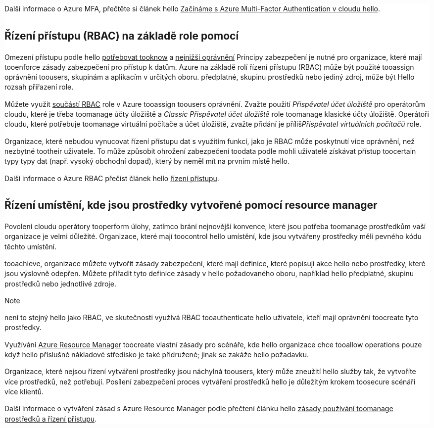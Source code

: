Další informace o Azure MFA, přečtěte si článek hello [Začínáme s Azure Multi-Factor Authentication v cloudu hello](../multi-factor-authentication/multi-factor-authentication-get-started-cloud.md).

## <a name="use-role-based-access-control-rbac"></a>Řízení přístupu (RBAC) na základě role pomocí
Omezení přístupu podle hello [potřebovat tooknow](https://en.wikipedia.org/wiki/Need_to_know) a [nejnižší oprávnění](https://en.wikipedia.org/wiki/Principle_of_least_privilege) Principy zabezpečení je nutné pro organizace, které mají tooenforce zásady zabezpečení pro přístup k datům. Azure na základě rolí řízení přístupu (RBAC) může být použité tooassign oprávnění toousers, skupinám a aplikacím v určitých oboru. předplatné, skupinu prostředků nebo jediný zdroj, může být Hello rozsah přiřazení role.

Můžete využít [součástí RBAC](../active-directory/role-based-access-built-in-roles.md) role v Azure tooassign toousers oprávnění. Zvažte použití *Přispěvatel účet úložiště* pro operátorům cloudu, které je třeba toomanage účty úložiště a *Classic Přispěvatel účet úložiště* role toomanage klasické účty úložiště. Operátoři cloudu, které potřebuje toomanage virtuální počítače a účet úložiště, zvažte přidání je příliš*Přispěvatel virtuálních počítačů* role.

Organizace, které nebudou vynucovat řízení přístupu dat s využitím funkcí, jako je RBAC může poskytnutí více oprávnění, než nezbytné tootheir uživatele. To může způsobit ohrožení zabezpečení toodata podle mohli uživatelé získávat přístup toocertain typy typy dat (např. vysoký obchodní dopad), který by neměl mít na prvním místě hello.

Další informace o Azure RBAC přečíst článek hello [řízení přístupu](../active-directory/role-based-access-control-configure.md).

## <a name="control-locations-where-resources-are-created-using-resource-manager"></a>Řízení umístění, kde jsou prostředky vytvořené pomocí resource manager
Povolení cloudu operátory tooperform úlohy, zatímco brání nejnovější konvence, které jsou potřeba toomanage prostředkům vaší organizace je velmi důležité. Organizace, které mají toocontrol hello umístění, kde jsou vytvářeny prostředky měli pevného kódu těchto umístění.

tooachieve, organizace můžete vytvořit zásady zabezpečení, které mají definice, které popisují akce hello nebo prostředky, které jsou výslovně odepřen. Můžete přiřadit tyto definice zásady v hello požadovaného oboru, například hello předplatné, skupinu prostředků nebo jednotlivé zdroje.

> [!NOTE]
> není to stejný hello jako RBAC, ve skutečnosti využívá RBAC tooauthenticate hello uživatele, kteří mají oprávnění toocreate tyto prostředky.
>
>

Využívání [Azure Resource Manager](../azure-resource-manager/resource-group-overview.md) toocreate vlastní zásady pro scénáře, kde hello organizace chce tooallow operations pouze když hello příslušné nákladové středisko je také přidružené; jinak se zakáže hello požadavku.

Organizace, které nejsou řízení vytváření prostředky jsou náchylná toousers, který může zneužití hello služby tak, že vytvoříte více prostředků, než potřebují. Posílení zabezpečení proces vytváření prostředků hello je důležitým krokem toosecure scénáři více klientů.

Další informace o vytváření zásad s Azure Resource Manager podle přečtení článku hello [zásady používání toomanage prostředků a řízení přístupu](../azure-resource-manager/resource-manager-policy.md).
